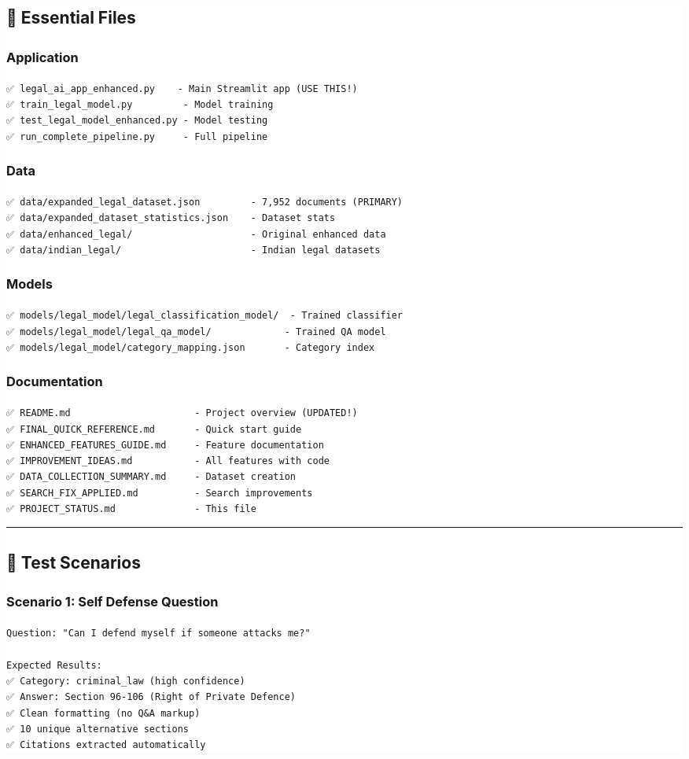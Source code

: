 ## 📁 **Essential Files**

### **Application**
```
✅ legal_ai_app_enhanced.py    - Main Streamlit app (USE THIS!)
✅ train_legal_model.py         - Model training
✅ test_legal_model_enhanced.py - Model testing
✅ run_complete_pipeline.py     - Full pipeline
```

### **Data**
```
✅ data/expanded_legal_dataset.json         - 7,952 documents (PRIMARY)
✅ data/expanded_dataset_statistics.json    - Dataset stats
✅ data/enhanced_legal/                     - Original enhanced data
✅ data/indian_legal/                       - Indian legal datasets
```

### **Models**
```
✅ models/legal_model/legal_classification_model/  - Trained classifier
✅ models/legal_model/legal_qa_model/             - Trained QA model
✅ models/legal_model/category_mapping.json       - Category index
```

### **Documentation**
```
✅ README.md                      - Project overview (UPDATED!)
✅ FINAL_QUICK_REFERENCE.md       - Quick start guide
✅ ENHANCED_FEATURES_GUIDE.md     - Feature documentation
✅ IMPROVEMENT_IDEAS.md           - All features with code
✅ DATA_COLLECTION_SUMMARY.md     - Dataset creation
✅ SEARCH_FIX_APPLIED.md          - Search improvements
✅ PROJECT_STATUS.md              - This file
```

---

## 🎯 **Test Scenarios**

### **Scenario 1: Self Defense Question**
```
Question: "Can I defend myself if someone attacks me?"

Expected Results:
✅ Category: criminal_law (high confidence)
✅ Answer: Section 96-106 (Right of Private Defence)
✅ Clean formatting (no Q&A markup)
✅ 10 unique alternative sections
✅ Citations extracted automatically
```
